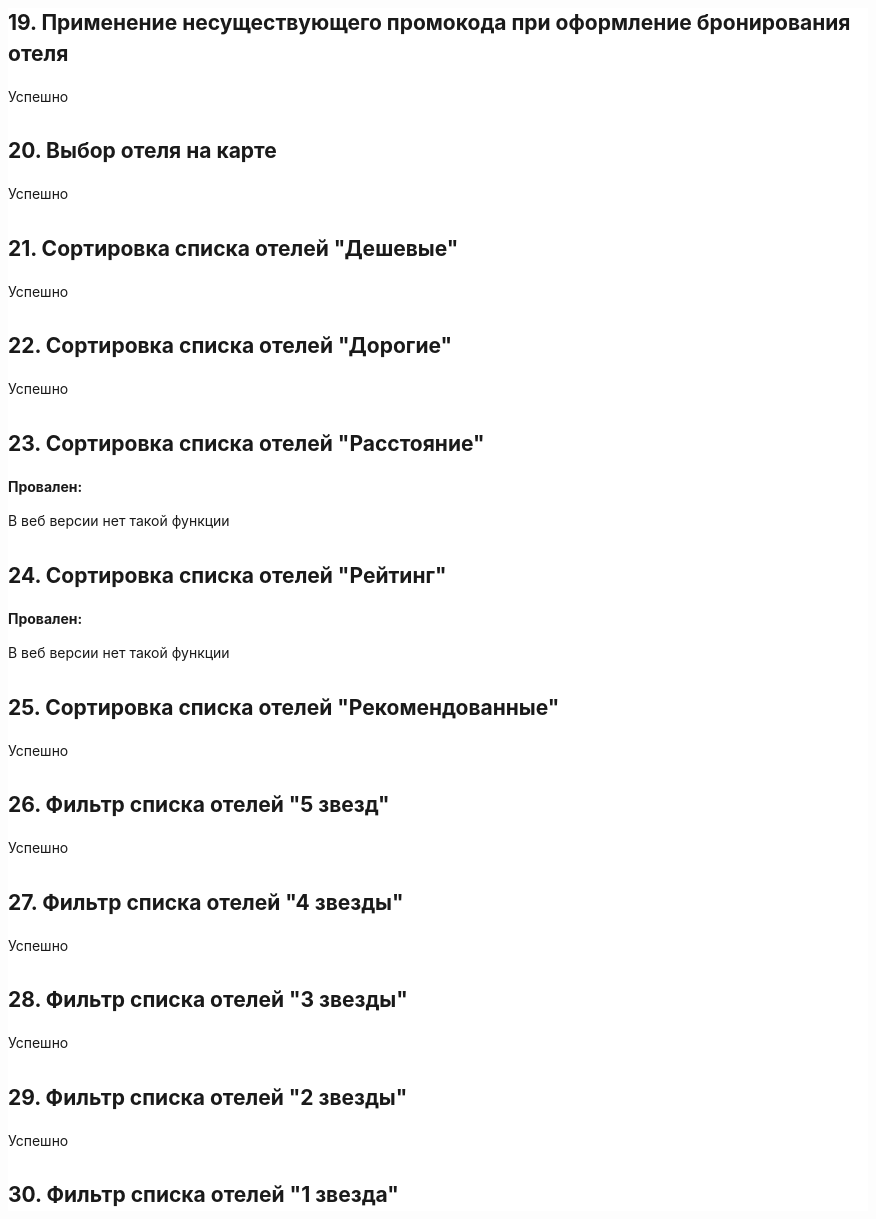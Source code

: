 ## 19. Применение несуществующего промокода при оформление бронирования отеля

Успешно

## 20. Выбор отеля на карте

Успешно

## 21. Сортировка списка отелей "Дешевые"

Успешно

## 22. Сортировка списка отелей "Дорогие"

Успешно

## 23. Сортировка списка отелей "Расстояние"

**Провален:**

В веб версии нет такой функции

## 24. Сортировка списка отелей "Рейтинг"

**Провален:**

В веб версии нет такой функции

## 25. Сортировка списка отелей "Рекомендованные"

Успешно

## 26. Фильтр списка отелей "5 звезд"

Успешно

## 27. Фильтр списка отелей "4 звезды"

Успешно

## 28. Фильтр списка отелей "3 звезды"

Успешно

## 29. Фильтр списка отелей "2 звезды"

Успешно

## 30. Фильтр списка отелей "1 звезда"
